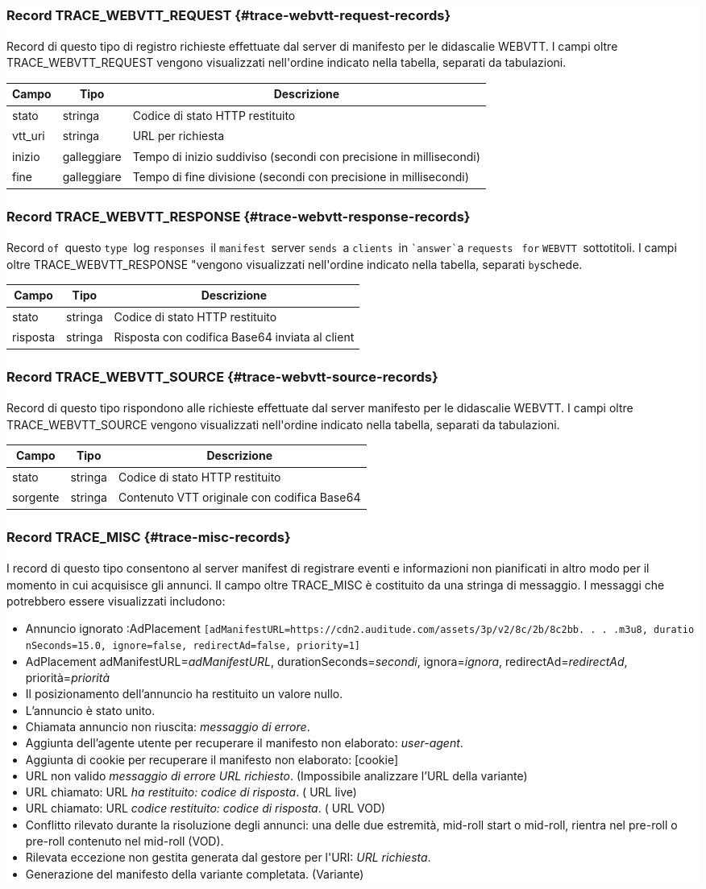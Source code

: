 ### Record TRACE_WEBVTT_REQUEST {#trace-webvtt-request-records}

Record di questo tipo di registro richieste effettuate dal server di manifesto per le didascalie WEBVTT. I campi oltre TRACE_WEBVTT_REQUEST vengono visualizzati nell&#39;ordine indicato nella tabella, separati da tabulazioni.

| Campo | Tipo | Descrizione |
|--- |--- |--- |
| stato | stringa | Codice di stato HTTP restituito |
| vtt_uri | stringa | URL per richiesta |
| inizio | galleggiare | Tempo di inizio suddiviso (secondi con precisione in millisecondi) |
| fine | galleggiare | Tempo di fine divisione (secondi con precisione in millisecondi) |

### Record TRACE_WEBVTT_RESPONSE {#trace-webvtt-response-records}

Record ``of ``questo ``type ``log ``responses ``il ``manifest ``server ``sends ``a ``clients ``in `` `answer` ``a ``requests `` `for` ``WEBVTT ``sottotitoli. I campi oltre TRACE_WEBVTT_RESPONSE &quot;vengono visualizzati nell&#39;ordine indicato nella tabella, separati `by`schede.

| Campo | Tipo | Descrizione |
|--- |--- |--- |
| stato | stringa | Codice di stato HTTP restituito |
| risposta | stringa | Risposta con codifica Base64 inviata al client |

### Record TRACE_WEBVTT_SOURCE {#trace-webvtt-source-records}

Record di questo tipo rispondono alle richieste effettuate dal server manifesto per le didascalie WEBVTT. I campi oltre TRACE_WEBVTT_SOURCE vengono visualizzati nell&#39;ordine indicato nella tabella, separati da tabulazioni.

| Campo | Tipo | Descrizione |
|--- |--- |--- |
| stato | stringa | Codice di stato HTTP restituito |
| sorgente | stringa | Contenuto VTT originale con codifica Base64 |


### Record TRACE_MISC {#trace-misc-records}

I record di questo tipo consentono al server manifest di registrare eventi e informazioni non pianificati in altro modo per il momento in cui acquisisce gli annunci. Il campo oltre TRACE_MISC è costituito da una stringa di messaggio. I messaggi che potrebbero essere visualizzati includono:

* Annuncio ignorato :AdPlacement `[adManifestURL=https://cdn2.auditude.com/assets/3p/v2/8c/2b/8c2bb. . . .m3u8, durationSeconds=15.0, ignore=false, redirectAd=false, priority=1]`
* AdPlacement adManifestURL=*adManifestURL*, durationSeconds=*secondi*, ignora=*ignora*, redirectAd=*redirectAd*, priorità=*priorità*
* Il posizionamento dell’annuncio ha restituito un valore nullo.
* L’annuncio è stato unito.
* Chiamata annuncio non riuscita: *messaggio di errore*.
* Aggiunta dell’agente utente per recuperare il manifesto non elaborato: *user-agent*.
* Aggiunta di cookie per recuperare il manifesto non elaborato: [cookie]
* URL non valido *messaggio di errore URL richiesto*. (Impossibile analizzare l’URL della variante)
* URL chiamato: URL *ha restituito: codice di risposta*. ( URL live)
* URL chiamato: URL *codice restituito: codice di risposta*. ( URL VOD)
* Conflitto rilevato durante la risoluzione degli annunci: una delle due estremità, mid-roll start o mid-roll, rientra nel pre-roll o pre-roll contenuto nel mid-roll (VOD).
* Rilevata eccezione non gestita generata dal gestore per l&#39;URI: *URL richiesta*.
* Generazione del manifesto della variante completata. (Variante)